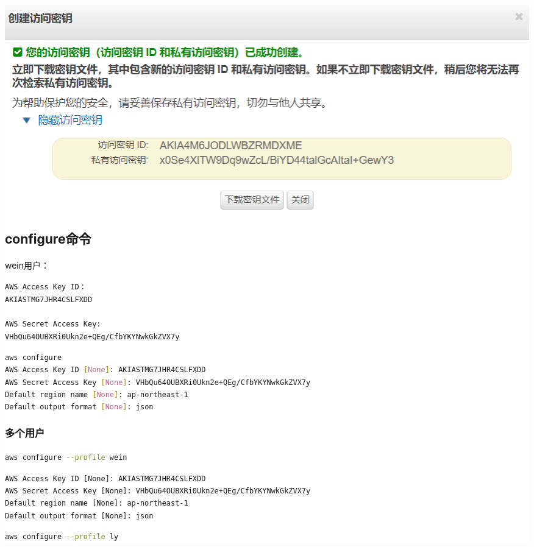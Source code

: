 ![image-20221208075628187](AWS%E5%91%BD%E4%BB%A4/image-20221208075628187.png)

## configure命令

wein用户：

```bash
AWS Access Key ID：
AKIASTMG7JHR4CSLFXDD

AWS Secret Access Key:
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
```

```bash
aws configure
AWS Access Key ID [None]: AKIASTMG7JHR4CSLFXDD
AWS Secret Access Key [None]: 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
Default region name [None]: ap-northeast-1
Default output format [None]: json
```

### 多个用户

```bash
aws configure --profile wein
```

```
AWS Access Key ID [None]: AKIASTMG7JHR4CSLFXDD
AWS Secret Access Key [None]: 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
Default region name [None]: ap-northeast-1
Default output format [None]: json
```

```bash
aws configure --profile ly
```
